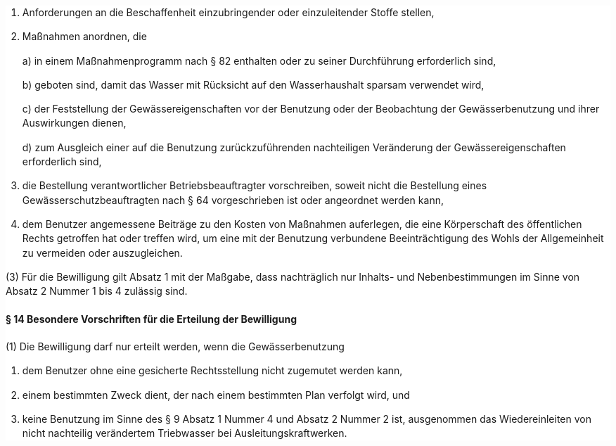 1.  Anforderungen an die Beschaffenheit einzubringender oder
    einzuleitender Stoffe stellen,


2.  Maßnahmen anordnen, die

    a)  in einem Maßnahmenprogramm nach § 82 enthalten oder zu seiner
        Durchführung erforderlich sind,


    b)  geboten sind, damit das Wasser mit Rücksicht auf den Wasserhaushalt
        sparsam verwendet wird,


    c)  der Feststellung der Gewässereigenschaften vor der Benutzung oder der
        Beobachtung der Gewässerbenutzung und ihrer Auswirkungen dienen,


    d)  zum Ausgleich einer auf die Benutzung zurückzuführenden nachteiligen
        Veränderung der Gewässereigenschaften erforderlich sind,





3.  die Bestellung verantwortlicher Betriebsbeauftragter vorschreiben,
    soweit nicht die Bestellung eines Gewässerschutzbeauftragten nach § 64
    vorgeschrieben ist oder angeordnet werden kann,


4.  dem Benutzer angemessene Beiträge zu den Kosten von Maßnahmen
    auferlegen, die eine Körperschaft des öffentlichen Rechts getroffen
    hat oder treffen wird, um eine mit der Benutzung verbundene
    Beeinträchtigung des Wohls der Allgemeinheit zu vermeiden oder
    auszugleichen.




(3) Für die Bewilligung gilt Absatz 1 mit der Maßgabe, dass
nachträglich nur Inhalts- und Nebenbestimmungen im Sinne von Absatz 2
Nummer 1 bis 4 zulässig sind.


#### § 14 Besondere Vorschriften für die Erteilung der Bewilligung

(1) Die Bewilligung darf nur erteilt werden, wenn die
Gewässerbenutzung

1.  dem Benutzer ohne eine gesicherte Rechtsstellung nicht zugemutet
    werden kann,


2.  einem bestimmten Zweck dient, der nach einem bestimmten Plan verfolgt
    wird, und


3.  keine Benutzung im Sinne des § 9 Absatz 1 Nummer 4 und Absatz 2 Nummer
    2 ist, ausgenommen das Wiedereinleiten von nicht nachteilig
    verändertem Triebwasser bei Ausleitungskraftwerken.



